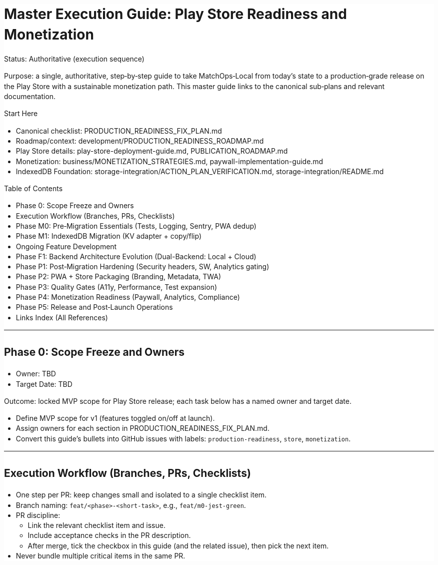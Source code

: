 # Master Execution Guide: Play Store Readiness and Monetization

Status: Authoritative (execution sequence)

Purpose: a single, authoritative, step‑by‑step guide to take MatchOps‑Local from today’s state to a production‑grade release on the Play Store with a sustainable monetization path. This master guide links to the canonical sub‑plans and relevant documentation.

Start Here
- Canonical checklist: PRODUCTION_READINESS_FIX_PLAN.md
- Roadmap/context: development/PRODUCTION_READINESS_ROADMAP.md
- Play Store details: play-store-deployment-guide.md, PUBLICATION_ROADMAP.md
- Monetization: business/MONETIZATION_STRATEGIES.md, paywall-implementation-guide.md
- IndexedDB Foundation: storage-integration/ACTION_PLAN_VERIFICATION.md, storage-integration/README.md

Table of Contents
- Phase 0: Scope Freeze and Owners
- Execution Workflow (Branches, PRs, Checklists)
- Phase M0: Pre‑Migration Essentials (Tests, Logging, Sentry, PWA dedup)
- Phase M1: IndexedDB Migration (KV adapter + copy/flip)
- Ongoing Feature Development
- Phase F1: Backend Architecture Evolution (Dual-Backend: Local + Cloud)
- Phase P1: Post‑Migration Hardening (Security headers, SW, Analytics gating)
- Phase P2: PWA + Store Packaging (Branding, Metadata, TWA)
- Phase P3: Quality Gates (A11y, Performance, Test expansion)
- Phase P4: Monetization Readiness (Paywall, Analytics, Compliance)
- Phase P5: Release and Post‑Launch Operations
- Links Index (All References)

---

## Phase 0: Scope Freeze and Owners

- Owner: TBD
- Target Date: TBD

Outcome: locked MVP scope for Play Store release; each task below has a named owner and target date.

- Define MVP scope for v1 (features toggled on/off at launch).
- Assign owners for each section in PRODUCTION_READINESS_FIX_PLAN.md.
- Convert this guide’s bullets into GitHub issues with labels: `production-readiness`, `store`, `monetization`.

---

## Execution Workflow (Branches, PRs, Checklists)

- One step per PR: keep changes small and isolated to a single checklist item.
- Branch naming: `feat/<phase>-<short-task>`, e.g., `feat/m0-jest-green`.
- PR discipline:
  - Link the relevant checklist item and issue.
  - Include acceptance checks in the PR description.
  - After merge, tick the checkbox in this guide (and the related issue), then pick the next item.
- Never bundle multiple critical items in the same PR.
